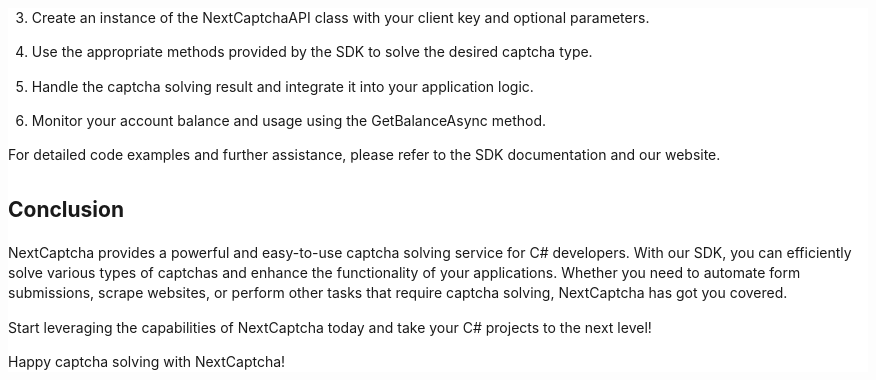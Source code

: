 3. Create an instance of the NextCaptchaAPI class with your client key and optional parameters.

4. Use the appropriate methods provided by the SDK to solve the desired captcha type.

5. Handle the captcha solving result and integrate it into your application logic.

6. Monitor your account balance and usage using the GetBalanceAsync method.

For detailed code examples and further assistance, please refer to the SDK documentation and our website.

## Conclusion

NextCaptcha provides a powerful and easy-to-use captcha solving service for C# developers. With our SDK, you can
efficiently solve various types of captchas and enhance the functionality of your applications. Whether you need to
automate form submissions, scrape websites, or perform other tasks that require captcha solving, NextCaptcha has got you
covered.

Start leveraging the capabilities of NextCaptcha today and take your C# projects to the next level!

Happy captcha solving with NextCaptcha!